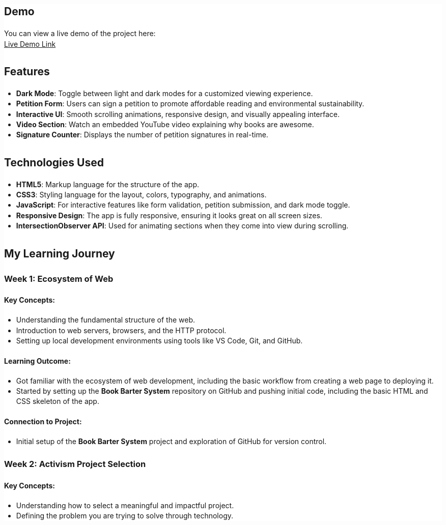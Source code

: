 ## Demo

You can view a live demo of the project here:  
[Live Demo Link](https://flexible-scaling-plane-137.vscodeedu.app/)

## Features

- **Dark Mode**: Toggle between light and dark modes for a customized viewing experience.
- **Petition Form**: Users can sign a petition to promote affordable reading and environmental sustainability.
- **Interactive UI**: Smooth scrolling animations, responsive design, and visually appealing interface.
- **Video Section**: Watch an embedded YouTube video explaining why books are awesome.
- **Signature Counter**: Displays the number of petition signatures in real-time.

## Technologies Used

- **HTML5**: Markup language for the structure of the app.
- **CSS3**: Styling language for the layout, colors, typography, and animations.
- **JavaScript**: For interactive features like form validation, petition submission, and dark mode toggle.
- **Responsive Design**: The app is fully responsive, ensuring it looks great on all screen sizes.
- **IntersectionObserver API**: Used for animating sections when they come into view during scrolling.

## My Learning Journey

### Week 1: Ecosystem of Web

#### Key Concepts:
- Understanding the fundamental structure of the web.
- Introduction to web servers, browsers, and the HTTP protocol.
- Setting up local development environments using tools like VS Code, Git, and GitHub.

#### Learning Outcome:
- Got familiar with the ecosystem of web development, including the basic workflow from creating a web page to deploying it.
- Started by setting up the **Book Barter System** repository on GitHub and pushing initial code, including the basic HTML and CSS skeleton of the app.

#### Connection to Project:
- Initial setup of the **Book Barter System** project and exploration of GitHub for version control.

### Week 2: Activism Project Selection

#### Key Concepts:
- Understanding how to select a meaningful and impactful project.
- Defining the problem you are trying to solve through technology.
